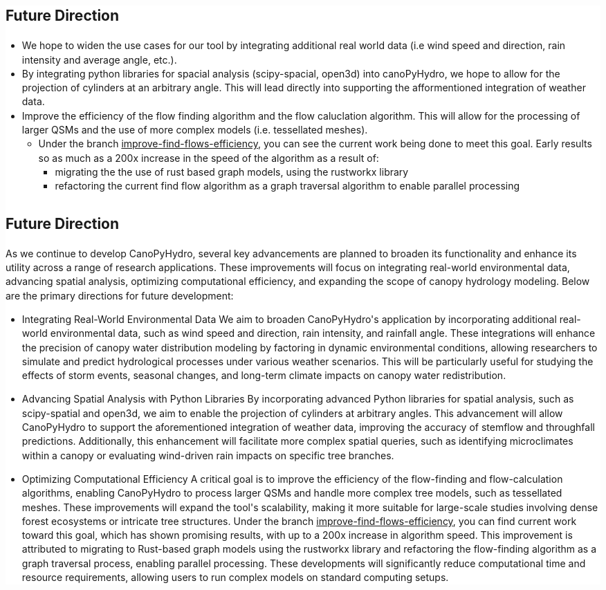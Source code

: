 
## Future Direction
- We hope to widen the use cases for our tool by integrating additional real world data (i.e wind speed and direction, rain intensity and average angle, etc.).
- By integrating python libraries for spacial analysis (scipy-spacial, open3d) into canoPyHydro, we hope to allow for the projection of cylinders at an arbitrary angle. This will lead directly into supporting the afformentioned integration of weather data.
- Improve the efficiency of the flow finding algorithm and the flow caluclation algorithm. This will allow for the processing of larger QSMs and the use of more complex models (i.e. tessellated meshes).
  - Under the branch [improve-find-flows-efficiency](https://github.com/wischmcj/canopyHydrodynamics/tree/improve-find-flows-efficiency), you can see the current work being done to meet this goal. Early results so as much as a 200x increase in the speed of the algorithm as a result of:
    - migrating the the use of rust based graph models, using the rustworkx library
    - refactoring the current find flow algorithm as a graph traversal algorithm to enable parallel processing
## Future Direction
As we continue to develop CanoPyHydro, several key advancements are planned to broaden its functionality and enhance its utility across a range of research applications. These improvements will focus on integrating real-world environmental data, advancing spatial analysis, optimizing computational efficiency, and expanding the scope of canopy hydrology modeling. Below are the primary directions for future development:

- Integrating Real-World Environmental Data
We aim to broaden CanoPyHydro's application by incorporating additional real-world environmental data, such as wind speed and direction, rain intensity, and rainfall angle. These integrations will enhance the precision of canopy water distribution modeling by factoring in dynamic environmental conditions, allowing researchers to simulate and predict hydrological processes under various weather scenarios. This will be particularly useful for studying the effects of storm events, seasonal changes, and long-term climate impacts on canopy water redistribution.

- Advancing Spatial Analysis with Python Libraries
By incorporating advanced Python libraries for spatial analysis, such as scipy-spatial and open3d, we aim to enable the projection of cylinders at arbitrary angles. This advancement will allow CanoPyHydro to support the aforementioned integration of weather data, improving the accuracy of stemflow and throughfall predictions. Additionally, this enhancement will facilitate more complex spatial queries, such as identifying microclimates within a canopy or evaluating wind-driven rain impacts on specific tree branches.

- Optimizing Computational Efficiency
A critical goal is to improve the efficiency of the flow-finding and flow-calculation algorithms, enabling CanoPyHydro to process larger QSMs and handle more complex tree models, such as tessellated meshes. These improvements will expand the tool's scalability, making it more suitable for large-scale studies involving dense forest ecosystems or intricate tree structures. Under the branch [improve-find-flows-efficiency](https://github.com/wischmcj/canopyHydrodynamics/tree/improve-find-flows-efficiency), you can find current work toward this goal, which has shown promising results, with up to a 200x increase in algorithm speed. This improvement is attributed to migrating to Rust-based graph models using the rustworkx library and refactoring the flow-finding algorithm as a graph traversal process, enabling parallel processing. These developments will significantly reduce computational time and resource requirements, allowing users to run complex models on standard computing setups.
